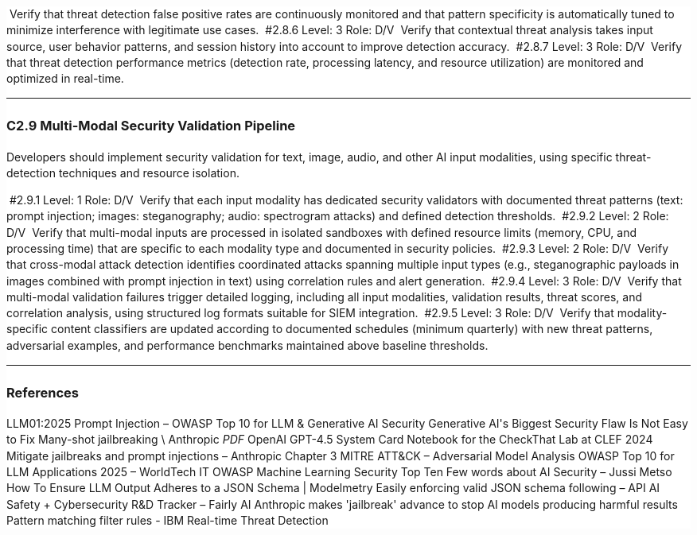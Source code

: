  Verify that threat detection false positive rates are continuously monitored and that pattern specificity is automatically tuned to minimize interference with legitimate use cases.
 #2.8.6    Level: 3    Role: D/V
 Verify that contextual threat analysis takes input source, user behavior patterns, and session history into account to improve detection accuracy.
 #2.8.7    Level: 3    Role: D/V
 Verify that threat detection performance metrics (detection rate, processing latency, and resource utilization) are monitored and optimized in real-time.

---

### C2.9 Multi-Modal Security Validation Pipeline

Developers should implement security validation for text, image, audio, and other AI input modalities, using specific threat-detection techniques and resource isolation.

 #2.9.1    Level: 1    Role: D/V
 Verify that each input modality has dedicated security validators with documented threat patterns (text: prompt injection; images: steganography; audio: spectrogram attacks) and defined detection thresholds.
 #2.9.2    Level: 2    Role: D/V
 Verify that multi-modal inputs are processed in isolated sandboxes with defined resource limits (memory, CPU, and processing time) that are specific to each modality type and documented in security policies.
 #2.9.3    Level: 2    Role: D/V
 Verify that cross-modal attack detection identifies coordinated attacks spanning multiple input types (e.g., steganographic payloads in images combined with prompt injection in text) using correlation rules and alert generation.
 #2.9.4    Level: 3    Role: D/V
 Verify that multi-modal validation failures trigger detailed logging, including all input modalities, validation results, threat scores, and correlation analysis, using structured log formats suitable for SIEM integration.
 #2.9.5    Level: 3    Role: D/V
 Verify that modality-specific content classifiers are updated according to documented schedules (minimum quarterly) with new threat patterns, adversarial examples, and performance benchmarks maintained above baseline thresholds.

---

### References

LLM01:2025 Prompt Injection – OWASP Top 10 for LLM & Generative AI Security
Generative AI's Biggest Security Flaw Is Not Easy to Fix
Many-shot jailbreaking \ Anthropic
$PDF$ OpenAI GPT-4.5 System Card
Notebook for the CheckThat Lab at CLEF 2024
Mitigate jailbreaks and prompt injections – Anthropic
Chapter 3 MITRE ATT\&CK – Adversarial Model Analysis
OWASP Top 10 for LLM Applications 2025 – WorldTech IT
OWASP Machine Learning Security Top Ten
Few words about AI Security – Jussi Metso
How To Ensure LLM Output Adheres to a JSON Schema | Modelmetry
Easily enforcing valid JSON schema following – API
AI Safety + Cybersecurity R\&D Tracker – Fairly AI
Anthropic makes 'jailbreak' advance to stop AI models producing harmful results
Pattern matching filter rules - IBM
Real-time Threat Detection
